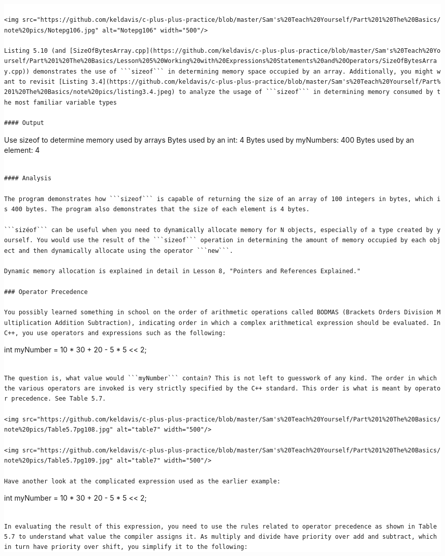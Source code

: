 ```

<img src="https://github.com/keldavis/c-plus-plus-practice/blob/master/Sam's%20Teach%20Yourself/Part%201%20The%20Basics/note%20pics/Notepg106.jpg" alt="Notepg106" width="500"/>

Listing 5.10 (and [SizeOfBytesArray.cpp](https://github.com/keldavis/c-plus-plus-practice/blob/master/Sam's%20Teach%20Yourself/Part%201%20The%20Basics/Lesson%205%20Working%20with%20Expressions%20Statements%20and%20Operators/SizeOfBytesArray.cpp)) demonstrates the use of ```sizeof``` in determining memory space occupied by an array. Additionally, you might want to revisit [Listing 3.4](https://github.com/keldavis/c-plus-plus-practice/blob/master/Sam's%20Teach%20Yourself/Part%201%20The%20Basics/note%20pics/listing3.4.jpeg) to analyze the usage of ```sizeof``` in determining memory consumed by the most familiar variable types

#### Output

```
Use sizeof to determine memory used by arrays
Bytes used by an int: 4
Bytes used by myNumbers: 400
Bytes used by an element: 4
```

#### Analysis

The program demonstrates how ```sizeof``` is capable of returning the size of an array of 100 integers in bytes, which is 400 bytes. The program also demonstrates that the size of each element is 4 bytes.

```sizéof``` can be useful when you need to dynamically allocate memory for N objects, especially of a type created by yourself. You would use the result of the ```sizeof``` operation in determining the amount of memory occupied by each object and then dynamically allocate using the operator ```new```.

Dynamic memory allocation is explained in detail in Lesson 8, "Pointers and References Explained."

### Operator Precedence

You possibly learned something in school on the order of arithmetic operations called BODMAS (Brackets Orders Division Multiplication Addition Subtraction), indicating order in which a complex arithmetical expression should be evaluated. In C++, you use operators and expressions such as the following:

```
int myNumber = 10 * 30 + 20 - 5 * 5 << 2;
```

The question is, what value would ```myNumber``` contain? This is not left to guesswork of any kind. The order in which the various operators are invoked is very strictly specified by the C++ standard. This order is what is meant by operator precedence. See Table 5.7.

<img src="https://github.com/keldavis/c-plus-plus-practice/blob/master/Sam's%20Teach%20Yourself/Part%201%20The%20Basics/note%20pics/Table5.7pg108.jpg" alt="table7" width="500"/>

<img src="https://github.com/keldavis/c-plus-plus-practice/blob/master/Sam's%20Teach%20Yourself/Part%201%20The%20Basics/note%20pics/Table5.7pg109.jpg" alt="table7" width="500"/>

Have another look at the complicated expression used as the earlier example:  

```
int myNumber = 10 * 30 + 20 - 5 * 5 << 2;
```

In evaluating the result of this expression, you need to use the rules related to operator precedence as shown in Table 5.7 to understand what value the compiler assigns it. As multiply and divide have priority over add and subtract, which in turn have priority over shift, you simplify it to the following:

```